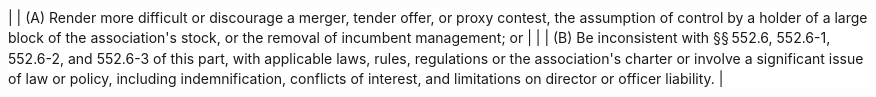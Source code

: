 |            |           (A) Render more difficult or discourage a merger, tender offer, or proxy contest, the assumption of control by a holder of a large block of the association's stock, or the removal of incumbent management; or                                                                                                                                                                                                                                                                                     |
|            |           (B) Be inconsistent with &#167;&#167;&#8201;552.6, 552.6-1, 552.6-2, and 552.6-3 of this part, with applicable laws, rules, regulations or the association's charter or involve a significant issue of law or policy, including indemnification, conflicts of interest, and limitations on director or officer liability.                                                                                                                                                                           |


